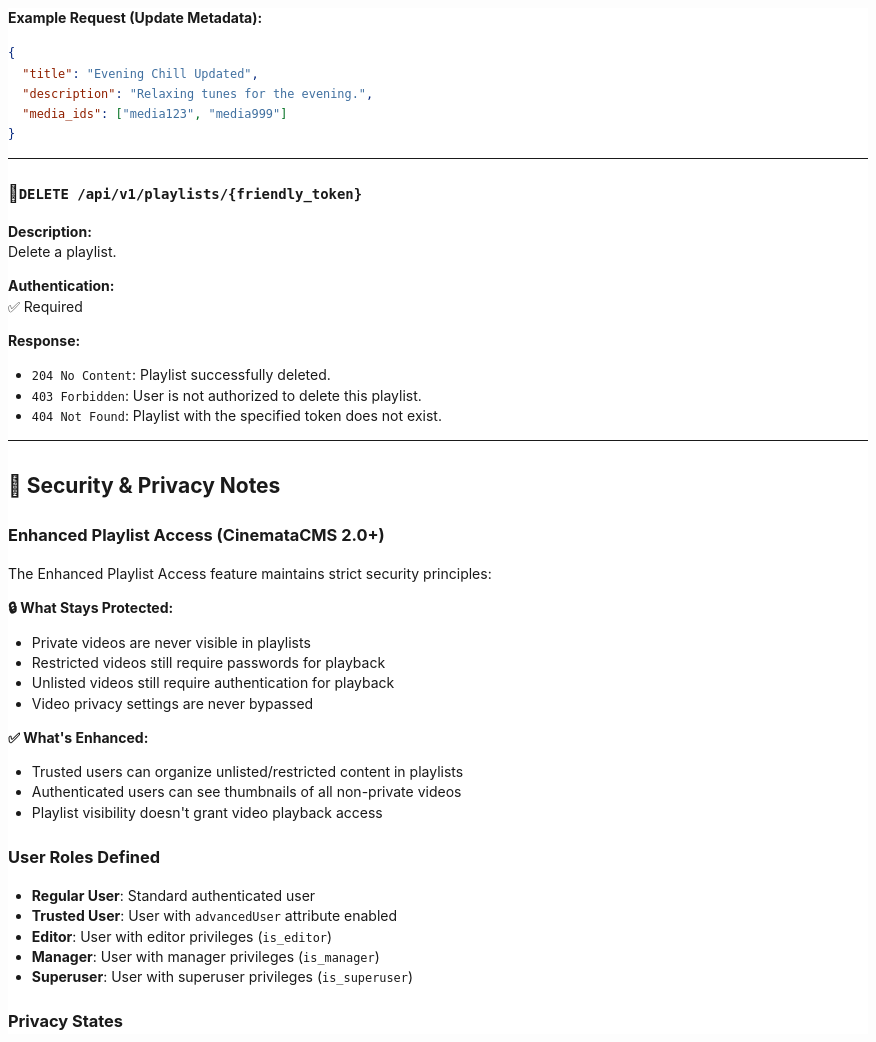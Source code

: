 **Example Request (Update Metadata):**  
```json
{
  "title": "Evening Chill Updated",
  "description": "Relaxing tunes for the evening.",
  "media_ids": ["media123", "media999"]
}
```

---

### 🔹`DELETE /api/v1/playlists/{friendly_token}`

**Description:**  
Delete a playlist.

**Authentication:**  
✅ Required

**Response:**

- `204 No Content`: Playlist successfully deleted.  
- `403 Forbidden`: User is not authorized to delete this playlist.
- `404 Not Found`: Playlist with the specified token does not exist.

---

## 🔐 Security & Privacy Notes

### Enhanced Playlist Access (CinemataCMS 2.0+)

The Enhanced Playlist Access feature maintains strict security principles:

**🔒 What Stays Protected:**
- Private videos are never visible in playlists
- Restricted videos still require passwords for playback
- Unlisted videos still require authentication for playback
- Video privacy settings are never bypassed

**✅ What's Enhanced:**
- Trusted users can organize unlisted/restricted content in playlists
- Authenticated users can see thumbnails of all non-private videos
- Playlist visibility doesn't grant video playback access

### User Roles Defined

- **Regular User**: Standard authenticated user
- **Trusted User**: User with `advancedUser` attribute enabled
- **Editor**: User with editor privileges (`is_editor`)
- **Manager**: User with manager privileges (`is_manager`) 
- **Superuser**: User with superuser privileges (`is_superuser`)

### Privacy States

